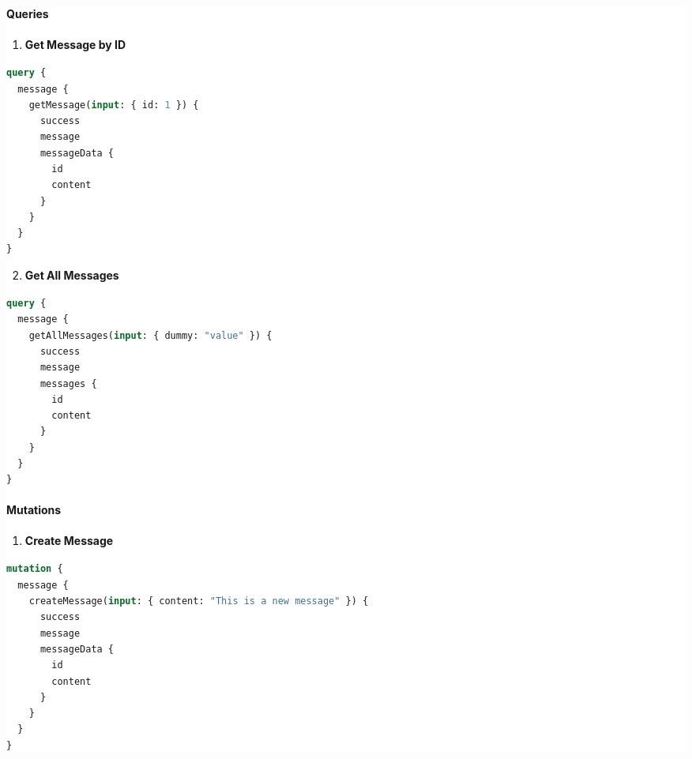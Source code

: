 #### Queries

1. **Get Message by ID**

```graphql
query {
  message {
    getMessage(input: { id: 1 }) {
      success
      message
      messageData {
        id
        content
      }
    }
  }
}
```

2. **Get All Messages**

```graphql
query {
  message {
    getAllMessages(input: { dummy: "value" }) {
      success
      message
      messages {
        id
        content
      }
    }
  }
}
```

#### Mutations

1. **Create Message**

```graphql
mutation {
  message {
    createMessage(input: { content: "This is a new message" }) {
      success
      message
      messageData {
        id
        content
      }
    }
  }
}
```
